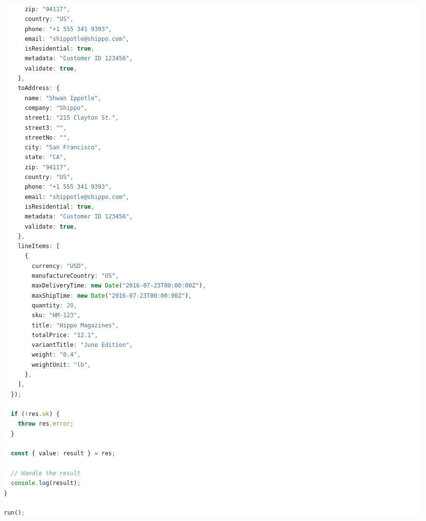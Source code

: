 ```typescript
      zip: "94117",
      country: "US",
      phone: "+1 555 341 9393",
      email: "shippotle@shippo.com",
      isResidential: true,
      metadata: "Customer ID 123456",
      validate: true,
    },
    toAddress: {
      name: "Shwan Ippotle",
      company: "Shippo",
      street1: "215 Clayton St.",
      street3: "",
      streetNo: "",
      city: "San Francisco",
      state: "CA",
      zip: "94117",
      country: "US",
      phone: "+1 555 341 9393",
      email: "shippotle@shippo.com",
      isResidential: true,
      metadata: "Customer ID 123456",
      validate: true,
    },
    lineItems: [
      {
        currency: "USD",
        manufactureCountry: "US",
        maxDeliveryTime: new Date("2016-07-23T00:00:00Z"),
        maxShipTime: new Date("2016-07-23T00:00:00Z"),
        quantity: 20,
        sku: "HM-123",
        title: "Hippo Magazines",
        totalPrice: "12.1",
        variantTitle: "June Edition",
        weight: "0.4",
        weightUnit: "lb",
      },
    ],
  });

  if (!res.ok) {
    throw res.error;
  }

  const { value: result } = res;

  // Handle the result
  console.log(result);
}

run();
```
